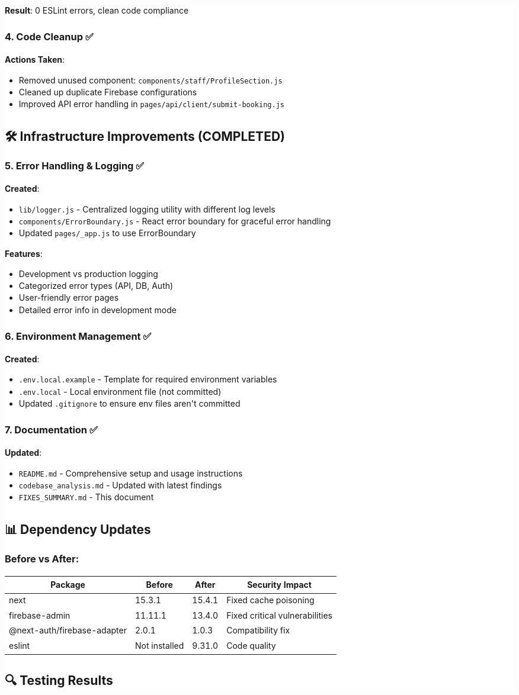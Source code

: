 **Result**: 0 ESLint errors, clean code compliance

### 4. Code Cleanup ✅
**Actions Taken**:
- Removed unused component: `components/staff/ProfileSection.js`
- Cleaned up duplicate Firebase configurations
- Improved API error handling in `pages/api/client/submit-booking.js`

## 🛠️ Infrastructure Improvements (COMPLETED)

### 5. Error Handling & Logging ✅
**Created**:
- `lib/logger.js` - Centralized logging utility with different log levels
- `components/ErrorBoundary.js` - React error boundary for graceful error handling
- Updated `pages/_app.js` to use ErrorBoundary

**Features**:
- Development vs production logging
- Categorized error types (API, DB, Auth)
- User-friendly error pages
- Detailed error info in development mode

### 6. Environment Management ✅
**Created**:
- `.env.local.example` - Template for required environment variables
- `.env.local` - Local environment file (not committed)
- Updated `.gitignore` to ensure env files aren't committed

### 7. Documentation ✅
**Updated**:
- `README.md` - Comprehensive setup and usage instructions
- `codebase_analysis.md` - Updated with latest findings
- `FIXES_SUMMARY.md` - This document

## 📊 Dependency Updates

### Before vs After:
| Package | Before | After | Security Impact |
|---------|--------|-------|----------------|
| next | 15.3.1 | 15.4.1 | Fixed cache poisoning |
| firebase-admin | 11.11.1 | 13.4.0 | Fixed critical vulnerabilities |
| @next-auth/firebase-adapter | 2.0.1 | 1.0.3 | Compatibility fix |
| eslint | Not installed | 9.31.0 | Code quality |

## 🔍 Testing Results
